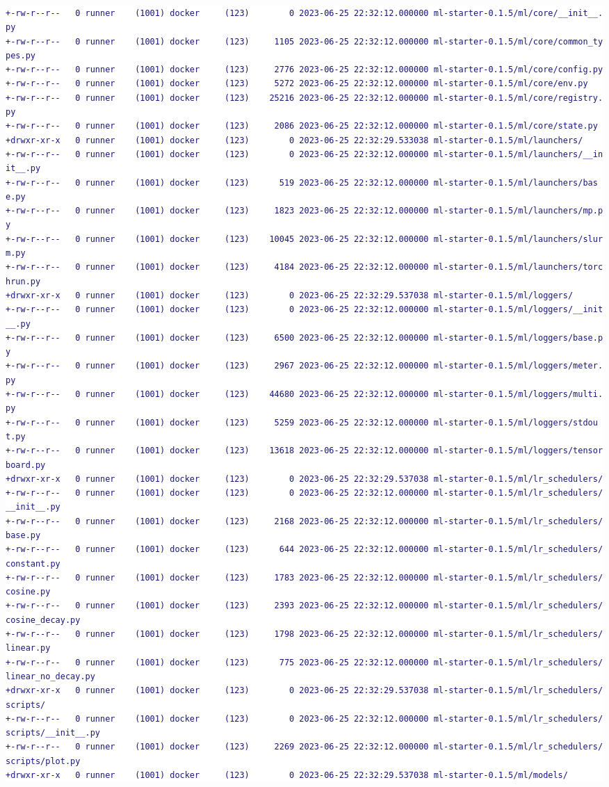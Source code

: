 ```diff
+-rw-r--r--   0 runner    (1001) docker     (123)        0 2023-06-25 22:32:12.000000 ml-starter-0.1.5/ml/core/__init__.py
+-rw-r--r--   0 runner    (1001) docker     (123)     1105 2023-06-25 22:32:12.000000 ml-starter-0.1.5/ml/core/common_types.py
+-rw-r--r--   0 runner    (1001) docker     (123)     2776 2023-06-25 22:32:12.000000 ml-starter-0.1.5/ml/core/config.py
+-rw-r--r--   0 runner    (1001) docker     (123)     5272 2023-06-25 22:32:12.000000 ml-starter-0.1.5/ml/core/env.py
+-rw-r--r--   0 runner    (1001) docker     (123)    25216 2023-06-25 22:32:12.000000 ml-starter-0.1.5/ml/core/registry.py
+-rw-r--r--   0 runner    (1001) docker     (123)     2086 2023-06-25 22:32:12.000000 ml-starter-0.1.5/ml/core/state.py
+drwxr-xr-x   0 runner    (1001) docker     (123)        0 2023-06-25 22:32:29.533038 ml-starter-0.1.5/ml/launchers/
+-rw-r--r--   0 runner    (1001) docker     (123)        0 2023-06-25 22:32:12.000000 ml-starter-0.1.5/ml/launchers/__init__.py
+-rw-r--r--   0 runner    (1001) docker     (123)      519 2023-06-25 22:32:12.000000 ml-starter-0.1.5/ml/launchers/base.py
+-rw-r--r--   0 runner    (1001) docker     (123)     1823 2023-06-25 22:32:12.000000 ml-starter-0.1.5/ml/launchers/mp.py
+-rw-r--r--   0 runner    (1001) docker     (123)    10045 2023-06-25 22:32:12.000000 ml-starter-0.1.5/ml/launchers/slurm.py
+-rw-r--r--   0 runner    (1001) docker     (123)     4184 2023-06-25 22:32:12.000000 ml-starter-0.1.5/ml/launchers/torchrun.py
+drwxr-xr-x   0 runner    (1001) docker     (123)        0 2023-06-25 22:32:29.537038 ml-starter-0.1.5/ml/loggers/
+-rw-r--r--   0 runner    (1001) docker     (123)        0 2023-06-25 22:32:12.000000 ml-starter-0.1.5/ml/loggers/__init__.py
+-rw-r--r--   0 runner    (1001) docker     (123)     6500 2023-06-25 22:32:12.000000 ml-starter-0.1.5/ml/loggers/base.py
+-rw-r--r--   0 runner    (1001) docker     (123)     2967 2023-06-25 22:32:12.000000 ml-starter-0.1.5/ml/loggers/meter.py
+-rw-r--r--   0 runner    (1001) docker     (123)    44680 2023-06-25 22:32:12.000000 ml-starter-0.1.5/ml/loggers/multi.py
+-rw-r--r--   0 runner    (1001) docker     (123)     5259 2023-06-25 22:32:12.000000 ml-starter-0.1.5/ml/loggers/stdout.py
+-rw-r--r--   0 runner    (1001) docker     (123)    13618 2023-06-25 22:32:12.000000 ml-starter-0.1.5/ml/loggers/tensorboard.py
+drwxr-xr-x   0 runner    (1001) docker     (123)        0 2023-06-25 22:32:29.537038 ml-starter-0.1.5/ml/lr_schedulers/
+-rw-r--r--   0 runner    (1001) docker     (123)        0 2023-06-25 22:32:12.000000 ml-starter-0.1.5/ml/lr_schedulers/__init__.py
+-rw-r--r--   0 runner    (1001) docker     (123)     2168 2023-06-25 22:32:12.000000 ml-starter-0.1.5/ml/lr_schedulers/base.py
+-rw-r--r--   0 runner    (1001) docker     (123)      644 2023-06-25 22:32:12.000000 ml-starter-0.1.5/ml/lr_schedulers/constant.py
+-rw-r--r--   0 runner    (1001) docker     (123)     1783 2023-06-25 22:32:12.000000 ml-starter-0.1.5/ml/lr_schedulers/cosine.py
+-rw-r--r--   0 runner    (1001) docker     (123)     2393 2023-06-25 22:32:12.000000 ml-starter-0.1.5/ml/lr_schedulers/cosine_decay.py
+-rw-r--r--   0 runner    (1001) docker     (123)     1798 2023-06-25 22:32:12.000000 ml-starter-0.1.5/ml/lr_schedulers/linear.py
+-rw-r--r--   0 runner    (1001) docker     (123)      775 2023-06-25 22:32:12.000000 ml-starter-0.1.5/ml/lr_schedulers/linear_no_decay.py
+drwxr-xr-x   0 runner    (1001) docker     (123)        0 2023-06-25 22:32:29.537038 ml-starter-0.1.5/ml/lr_schedulers/scripts/
+-rw-r--r--   0 runner    (1001) docker     (123)        0 2023-06-25 22:32:12.000000 ml-starter-0.1.5/ml/lr_schedulers/scripts/__init__.py
+-rw-r--r--   0 runner    (1001) docker     (123)     2269 2023-06-25 22:32:12.000000 ml-starter-0.1.5/ml/lr_schedulers/scripts/plot.py
+drwxr-xr-x   0 runner    (1001) docker     (123)        0 2023-06-25 22:32:29.537038 ml-starter-0.1.5/ml/models/
```